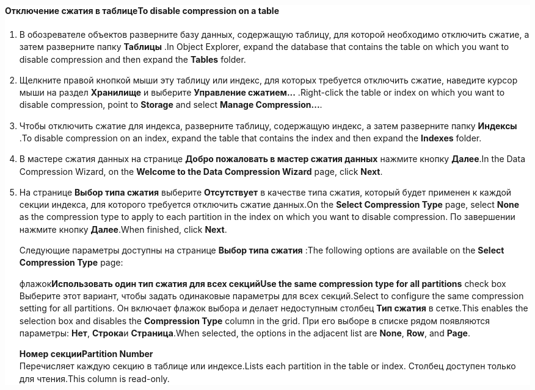 #### <a name="to-disable-compression-on-a-table"></a><span data-ttu-id="7e0f3-122">Отключение сжатия в таблице</span><span class="sxs-lookup"><span data-stu-id="7e0f3-122">To disable compression on a table</span></span>  
  
1.  <span data-ttu-id="7e0f3-123">В обозревателе объектов разверните базу данных, содержащую таблицу, для которой необходимо отключить сжатие, а затем разверните папку **Таблицы** .</span><span class="sxs-lookup"><span data-stu-id="7e0f3-123">In Object Explorer, expand the database that contains the table on which you want to disable compression and then expand the **Tables** folder.</span></span>  
  
2.  <span data-ttu-id="7e0f3-124">Щелкните правой кнопкой мыши эту таблицу или индекс, для которых требуется отключить сжатие, наведите курсор мыши на раздел **Хранилище** и выберите **Управление сжатием...** .</span><span class="sxs-lookup"><span data-stu-id="7e0f3-124">Right-click the table or index on which you want to disable compression, point to **Storage** and select **Manage Compression...**.</span></span>  
  
3.  <span data-ttu-id="7e0f3-125">Чтобы отключить сжатие для индекса, разверните таблицу, содержащую индекс, а затем разверните папку **Индексы** .</span><span class="sxs-lookup"><span data-stu-id="7e0f3-125">To disable compression on an index, expand the table that contains the index and then expand the **Indexes** folder.</span></span>  
  
4.  <span data-ttu-id="7e0f3-126">В мастере сжатия данных на странице **Добро пожаловать в мастер сжатия данных** нажмите кнопку **Далее**.</span><span class="sxs-lookup"><span data-stu-id="7e0f3-126">In the Data Compression Wizard, on the **Welcome to the Data Compression Wizard** page, click **Next**.</span></span>  
  
5.  <span data-ttu-id="7e0f3-127">На странице **Выбор типа сжатия** выберите **Отсутствует** в качестве типа сжатия, который будет применен к каждой секции индекса, для которого требуется отключить сжатие данных.</span><span class="sxs-lookup"><span data-stu-id="7e0f3-127">On the **Select Compression Type** page, select **None** as the compression type to apply to each partition in the index on which you want to disable compression.</span></span> <span data-ttu-id="7e0f3-128">По завершении нажмите кнопку **Далее**.</span><span class="sxs-lookup"><span data-stu-id="7e0f3-128">When finished, click **Next**.</span></span>  
  
     <span data-ttu-id="7e0f3-129">Следующие параметры доступны на странице **Выбор типа сжатия** :</span><span class="sxs-lookup"><span data-stu-id="7e0f3-129">The following options are available on the **Select Compression Type** page:</span></span>  
  
     <span data-ttu-id="7e0f3-130">флажок**Использовать один тип сжатия для всех секций**</span><span class="sxs-lookup"><span data-stu-id="7e0f3-130">**Use the same compression type for all partitions** check box</span></span>  
     <span data-ttu-id="7e0f3-131">Выберите этот вариант, чтобы задать одинаковые параметры для всех секций.</span><span class="sxs-lookup"><span data-stu-id="7e0f3-131">Select to configure the same compression setting for all partitions.</span></span> <span data-ttu-id="7e0f3-132">Он включает флажок выбора и делает недоступным столбец **Тип сжатия** в сетке.</span><span class="sxs-lookup"><span data-stu-id="7e0f3-132">This enables the selection box and disables the **Compression Type** column in the grid.</span></span> <span data-ttu-id="7e0f3-133">При его выборе в списке рядом появляются параметры: **Нет**, **Строка**и **Страница**.</span><span class="sxs-lookup"><span data-stu-id="7e0f3-133">When selected, the options in the adjacent list are **None**, **Row**, and **Page**.</span></span>  
  
     <span data-ttu-id="7e0f3-134">**Номер секции**</span><span class="sxs-lookup"><span data-stu-id="7e0f3-134">**Partition Number**</span></span>  
     <span data-ttu-id="7e0f3-135">Перечисляет каждую секцию в таблице или индексе.</span><span class="sxs-lookup"><span data-stu-id="7e0f3-135">Lists each partition in the table or index.</span></span> <span data-ttu-id="7e0f3-136">Столбец доступен только для чтения.</span><span class="sxs-lookup"><span data-stu-id="7e0f3-136">This column is read-only.</span></span>  
  